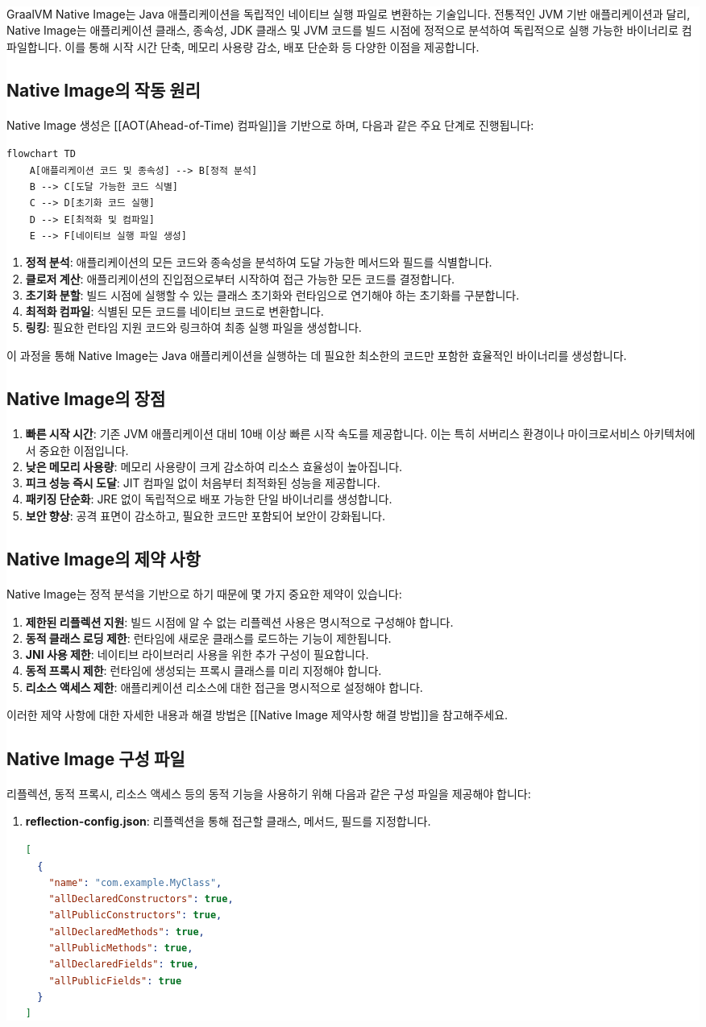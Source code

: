 GraalVM Native Image는 Java 애플리케이션을 독립적인 네이티브 실행 파일로 변환하는 기술입니다. 전통적인 JVM 기반 애플리케이션과 달리, Native Image는 애플리케이션 클래스, 종속성, JDK 클래스 및 JVM 코드를 빌드 시점에 정적으로 분석하여 독립적으로 실행 가능한 바이너리로 컴파일합니다. 이를 통해 시작 시간 단축, 메모리 사용량 감소, 배포 단순화 등 다양한 이점을 제공합니다.

## Native Image의 작동 원리

Native Image 생성은 [[AOT(Ahead-of-Time) 컴파일]]을 기반으로 하며, 다음과 같은 주요 단계로 진행됩니다:

```mermaid
flowchart TD
    A[애플리케이션 코드 및 종속성] --> B[정적 분석]
    B --> C[도달 가능한 코드 식별]
    C --> D[초기화 코드 실행]
    D --> E[최적화 및 컴파일]
    E --> F[네이티브 실행 파일 생성]
```

1. **정적 분석**: 애플리케이션의 모든 코드와 종속성을 분석하여 도달 가능한 메서드와 필드를 식별합니다.
2. **클로저 계산**: 애플리케이션의 진입점으로부터 시작하여 접근 가능한 모든 코드를 결정합니다.
3. **초기화 분할**: 빌드 시점에 실행할 수 있는 클래스 초기화와 런타임으로 연기해야 하는 초기화를 구분합니다.
4. **최적화 컴파일**: 식별된 모든 코드를 네이티브 코드로 변환합니다.
5. **링킹**: 필요한 런타임 지원 코드와 링크하여 최종 실행 파일을 생성합니다.

이 과정을 통해 Native Image는 Java 애플리케이션을 실행하는 데 필요한 최소한의 코드만 포함한 효율적인 바이너리를 생성합니다.

## Native Image의 장점

1. **빠른 시작 시간**: 기존 JVM 애플리케이션 대비 10배 이상 빠른 시작 속도를 제공합니다. 이는 특히 서버리스 환경이나 마이크로서비스 아키텍처에서 중요한 이점입니다.
2. **낮은 메모리 사용량**: 메모리 사용량이 크게 감소하여 리소스 효율성이 높아집니다.
3. **피크 성능 즉시 도달**: JIT 컴파일 없이 처음부터 최적화된 성능을 제공합니다.
4. **패키징 단순화**: JRE 없이 독립적으로 배포 가능한 단일 바이너리를 생성합니다.
5. **보안 향상**: 공격 표면이 감소하고, 필요한 코드만 포함되어 보안이 강화됩니다.

## Native Image의 제약 사항

Native Image는 정적 분석을 기반으로 하기 때문에 몇 가지 중요한 제약이 있습니다:

1. **제한된 리플렉션 지원**: 빌드 시점에 알 수 없는 리플렉션 사용은 명시적으로 구성해야 합니다.
2. **동적 클래스 로딩 제한**: 런타임에 새로운 클래스를 로드하는 기능이 제한됩니다.
3. **JNI 사용 제한**: 네이티브 라이브러리 사용을 위한 추가 구성이 필요합니다.
4. **동적 프록시 제한**: 런타임에 생성되는 프록시 클래스를 미리 지정해야 합니다.
5. **리소스 액세스 제한**: 애플리케이션 리소스에 대한 접근을 명시적으로 설정해야 합니다.

이러한 제약 사항에 대한 자세한 내용과 해결 방법은 [[Native Image 제약사항 해결 방법]]을 참고해주세요.

## Native Image 구성 파일

리플렉션, 동적 프록시, 리소스 액세스 등의 동적 기능을 사용하기 위해 다음과 같은 구성 파일을 제공해야 합니다:

1. **reflection-config.json**: 리플렉션을 통해 접근할 클래스, 메서드, 필드를 지정합니다.
    
    ```json
    [
      {
        "name": "com.example.MyClass",
        "allDeclaredConstructors": true,
        "allPublicConstructors": true,
        "allDeclaredMethods": true,
        "allPublicMethods": true,
        "allDeclaredFields": true,
        "allPublicFields": true
      }
    ]
    ```
    